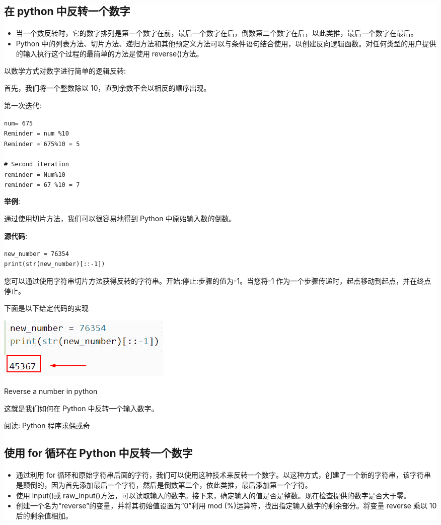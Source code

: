 ## 在 python 中反转一个数字

*   当一个数反转时，它的数字排列是第一个数字在前，最后一个数字在后，倒数第二个数字在后，以此类推，最后一个数字在最后。
*   Python 中的列表方法、切片方法、递归方法和其他预定义方法可以与条件语句结合使用，以创建反向逻辑函数。对任何类型的用户提供的输入执行这个过程的最简单的方法是使用 reverse()方法。

以数学方式对数字进行简单的逻辑反转:

首先，我们将一个整数除以 10，直到余数不会以相反的顺序出现。

第一次迭代:

```
num= 675
Reminder = num %10
Reminder = 675%10 = 5

# Second iteration
reminder = Num%10
reminder = 67 %10 = 7 
```

**举例**:

通过使用切片方法，我们可以很容易地得到 Python 中原始输入数的倒数。

**源代码**:

```
new_number = 76354
print(str(new_number)[::-1])
```

您可以通过使用字符串切片方法获得反转的字符串。开始:停止:步骤的值为-1。当您将-1 作为一个步骤传递时，起点移动到起点，并在终点停止。

下面是以下给定代码的实现

![Reverse a number in python](img/d40ad3f0c64c68f8cddb1202b91ac2bf.png "Reverse a number in python")

Reverse a number in python

这就是我们如何在 Python 中反转一个输入数字。

阅读: [Python 程序求偶或奇](https://pythonguides.com/python-program-for-even-or-odd/)

## 使用 for 循环在 Python 中反转一个数字

*   通过利用 for 循环和原始字符串后面的字符，我们可以使用这种技术来反转一个数字。以这种方式，创建了一个新的字符串，该字符串是颠倒的，因为首先添加最后一个字符，然后是倒数第二个，依此类推，最后添加第一个字符。
*   使用 input()或 raw_input()方法，可以读取输入的数字。接下来，确定输入的值是否是整数。现在检查提供的数字是否大于零。
*   创建一个名为“reverse”的变量，并将其初始值设置为“0”利用 mod (%)运算符，找出指定输入数字的剩余部分。将变量 reverse 乘以 10 后的剩余值相加。

